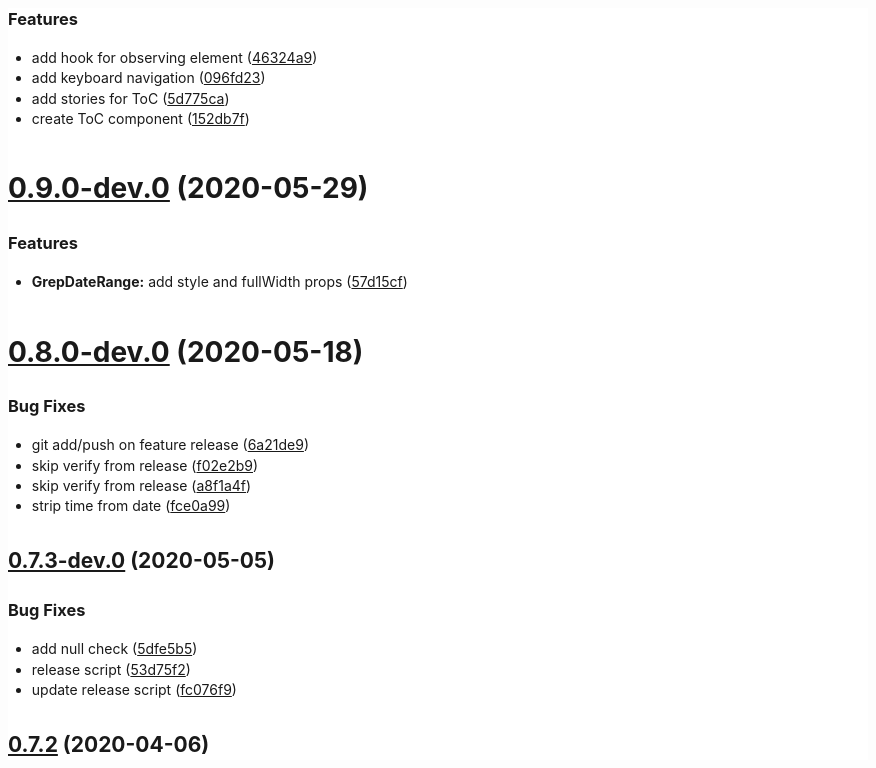 ### Features

- add hook for observing element ([46324a9](https://github.com/Utdanningsdirektoratet/Grep-komponenter/commit/46324a988ef6b7927a67a05015831e4900e2d887))
- add keyboard navigation ([096fd23](https://github.com/Utdanningsdirektoratet/Grep-komponenter/commit/096fd233d62cb6a3e78da172e5386365026a8979))
- add stories for ToC ([5d775ca](https://github.com/Utdanningsdirektoratet/Grep-komponenter/commit/5d775caadf1d58faef0c8f0bc2dfe92764fcdd2e))
- create ToC component ([152db7f](https://github.com/Utdanningsdirektoratet/Grep-komponenter/commit/152db7fca2c5dc3009e8bf250c94b2d6e633c977))

# [0.9.0-dev.0](https://github.com/Utdanningsdirektoratet/Grep-komponenter/compare/v0.8.0-dev.0...v0.9.0-dev.0) (2020-05-29)

### Features

- **GrepDateRange:** add style and fullWidth props ([57d15cf](https://github.com/Utdanningsdirektoratet/Grep-komponenter/commit/57d15cf4c7c7bb84e338287fce1b3a0ff60547b4))

# [0.8.0-dev.0](https://github.com/Utdanningsdirektoratet/Grep-komponenter/compare/v0.7.3-dev.0...v0.8.0-dev.0) (2020-05-18)

### Bug Fixes

- git add/push on feature release ([6a21de9](https://github.com/Utdanningsdirektoratet/Grep-komponenter/commit/6a21de9699d665d3d5f1158d462120993cea7ace))
- skip verify from release ([f02e2b9](https://github.com/Utdanningsdirektoratet/Grep-komponenter/commit/f02e2b96e860a60b2fd580cb86085f06ca5d5312))
- skip verify from release ([a8f1a4f](https://github.com/Utdanningsdirektoratet/Grep-komponenter/commit/a8f1a4fa2675667a3020815485f91920c4d2f02f))
- strip time from date ([fce0a99](https://github.com/Utdanningsdirektoratet/Grep-komponenter/commit/fce0a99fef275c747ce98b106ba2befe1e570b49))

## [0.7.3-dev.0](https://github.com/Utdanningsdirektoratet/Grep-komponenter/compare/v0.5.10-grepf-799.0...v0.7.3-dev.0) (2020-05-05)

### Bug Fixes

- add null check ([5dfe5b5](https://github.com/Utdanningsdirektoratet/Grep-komponenter/commit/5dfe5b5e31e02f206015154ad442b4721b8ae8bf))
- release script ([53d75f2](https://github.com/Utdanningsdirektoratet/Grep-komponenter/commit/53d75f2ab03443351541d2b022acfa401d64979e))
- update release script ([fc076f9](https://github.com/Utdanningsdirektoratet/Grep-komponenter/commit/fc076f955eb8bd84ca4642dd8fe826fe05778498))

## [0.7.2](https://github.com/Utdanningsdirektoratet/Grep-komponenter/compare/v0.7.1...v0.7.2) (2020-04-06)
